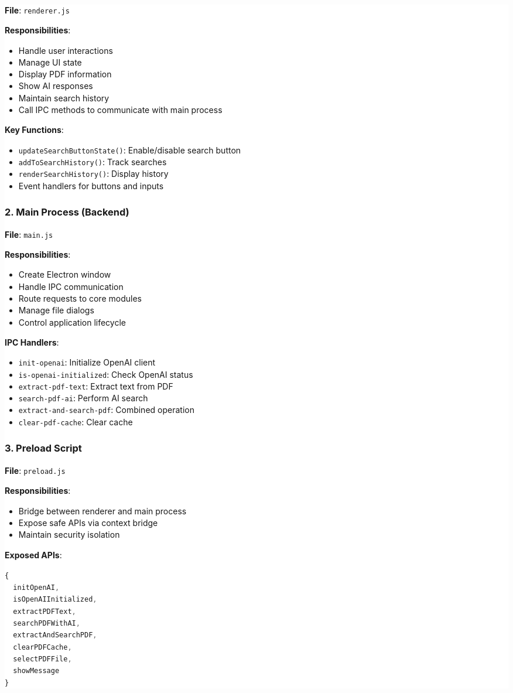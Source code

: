 **File**: `renderer.js`

**Responsibilities**:
- Handle user interactions
- Manage UI state
- Display PDF information
- Show AI responses
- Maintain search history
- Call IPC methods to communicate with main process

**Key Functions**:
- `updateSearchButtonState()`: Enable/disable search button
- `addToSearchHistory()`: Track searches
- `renderSearchHistory()`: Display history
- Event handlers for buttons and inputs

### 2. Main Process (Backend)

**File**: `main.js`

**Responsibilities**:
- Create Electron window
- Handle IPC communication
- Route requests to core modules
- Manage file dialogs
- Control application lifecycle

**IPC Handlers**:
- `init-openai`: Initialize OpenAI client
- `is-openai-initialized`: Check OpenAI status
- `extract-pdf-text`: Extract text from PDF
- `search-pdf-ai`: Perform AI search
- `extract-and-search-pdf`: Combined operation
- `clear-pdf-cache`: Clear cache

### 3. Preload Script

**File**: `preload.js`

**Responsibilities**:
- Bridge between renderer and main process
- Expose safe APIs via context bridge
- Maintain security isolation

**Exposed APIs**:
```javascript
{
  initOpenAI,
  isOpenAIInitialized,
  extractPDFText,
  searchPDFWithAI,
  extractAndSearchPDF,
  clearPDFCache,
  selectPDFFile,
  showMessage
}
```

